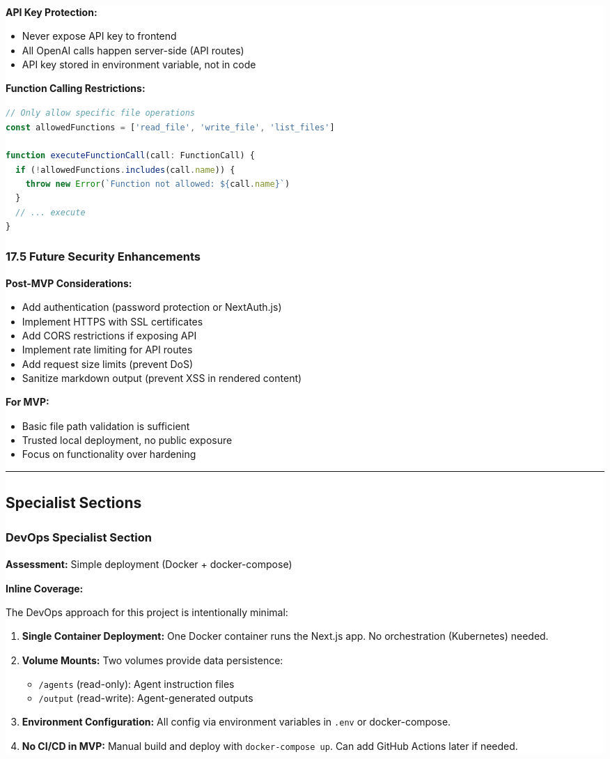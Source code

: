 **API Key Protection:**
- Never expose API key to frontend
- All OpenAI calls happen server-side (API routes)
- API key stored in environment variable, not in code

**Function Calling Restrictions:**

```typescript
// Only allow specific file operations
const allowedFunctions = ['read_file', 'write_file', 'list_files']

function executeFunctionCall(call: FunctionCall) {
  if (!allowedFunctions.includes(call.name)) {
    throw new Error(`Function not allowed: ${call.name}`)
  }
  // ... execute
}
```

### 17.5 Future Security Enhancements

**Post-MVP Considerations:**
- Add authentication (password protection or NextAuth.js)
- Implement HTTPS with SSL certificates
- Add CORS restrictions if exposing API
- Implement rate limiting for API routes
- Add request size limits (prevent DoS)
- Sanitize markdown output (prevent XSS in rendered content)

**For MVP:**
- Basic file path validation is sufficient
- Trusted local deployment, no public exposure
- Focus on functionality over hardening

---

## Specialist Sections

### DevOps Specialist Section

**Assessment:** Simple deployment (Docker + docker-compose)

**Inline Coverage:**

The DevOps approach for this project is intentionally minimal:

1. **Single Container Deployment:** One Docker container runs the Next.js app. No orchestration (Kubernetes) needed.

2. **Volume Mounts:** Two volumes provide data persistence:
   - `/agents` (read-only): Agent instruction files
   - `/output` (read-write): Agent-generated outputs

3. **Environment Configuration:** All config via environment variables in `.env` or docker-compose.

4. **No CI/CD in MVP:** Manual build and deploy with `docker-compose up`. Can add GitHub Actions later if needed.
